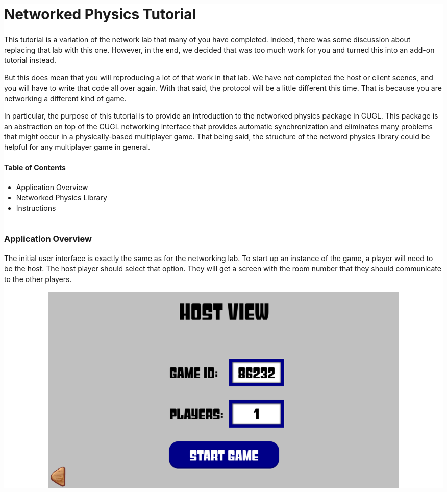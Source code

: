 # Networked Physics Tutorial

This tutorial is a variation of the 
[network lab](https://www.cs.cornell.edu/courses/cs5152/2024sp/labs/program3/) 
that many of you have completed. Indeed, there was some discussion about 
replacing that lab with this one. However, in the end, we decided that was too 
much work for you and turned this into an add-on tutorial instead.

But this does mean that you will reproducing a lot of that work in that lab.
We have not completed the host or client scenes, and you will have to write
that code all over again.  With that said, the protocol will be a little 
different this time. That is because you are networking a different kind of
game.

In particular, the purpose of this tutorial is to provide an introduction to 
the networked physics package in CUGL. This package is an abstraction on top 
of the CUGL networking interface that provides automatic synchronization and 
eliminates many problems that might occur in a physically-based multiplayer 
game. That being said, the structure of the netword physics library could be 
helpful for any multiplayer game in general.

#### Table of Contents

- [Application Overview](#application-overview)
- [Networked Physics Library](#networked-physics-library)
- [Instructions](#instructions)

---

### Application Overview

The initial user interface is exactly the same as for the networking lab. To
start up an instance of the game, a player will need to be the host. The
host player should select that option.  They will get a screen with the room
number that they should communicate to the other players.

<p align="center">
<img width="80%" align="middle" src="host.png" alt="Host" />
</p>
